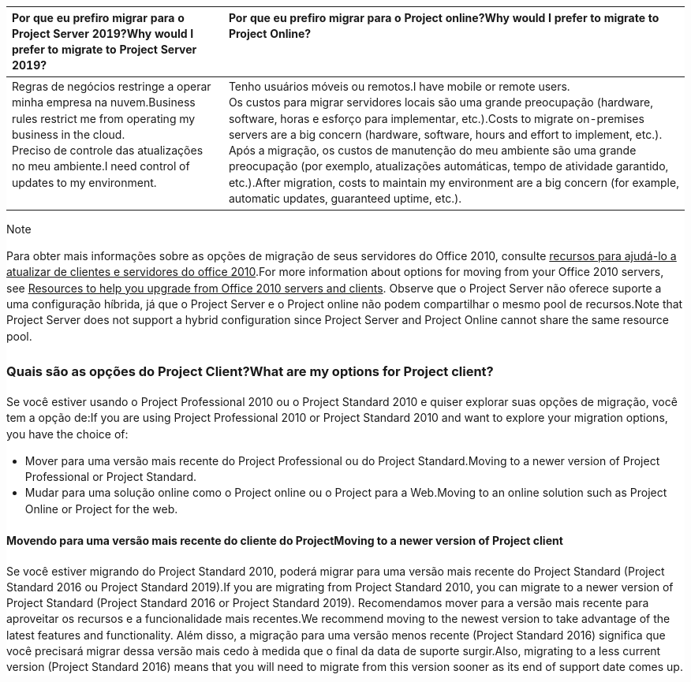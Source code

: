     


|<span data-ttu-id="4ce97-134">**Por que eu prefiro migrar para o Project Server 2019?**</span><span class="sxs-lookup"><span data-stu-id="4ce97-134">**Why would I prefer to migrate to Project Server 2019?**</span></span>|<span data-ttu-id="4ce97-135">**Por que eu prefiro migrar para o Project online?**</span><span class="sxs-lookup"><span data-stu-id="4ce97-135">**Why would I prefer to migrate to Project Online?**</span></span>|
|:-----|:-----|
|<span data-ttu-id="4ce97-136">Regras de negócios restringe a operar minha empresa na nuvem.</span><span class="sxs-lookup"><span data-stu-id="4ce97-136">Business rules restrict me from operating my business in the cloud.</span></span>  <br/>  <span data-ttu-id="4ce97-137">Preciso de controle das atualizações no meu ambiente.</span><span class="sxs-lookup"><span data-stu-id="4ce97-137">I need control of updates to my environment.</span></span>  <br/> | <span data-ttu-id="4ce97-138">Tenho usuários móveis ou remotos.</span><span class="sxs-lookup"><span data-stu-id="4ce97-138">I have mobile or remote users.</span></span>  <br/>  <span data-ttu-id="4ce97-139">Os custos para migrar servidores locais são uma grande preocupação (hardware, software, horas e esforço para implementar, etc.).</span><span class="sxs-lookup"><span data-stu-id="4ce97-139">Costs to migrate on-premises servers are a big concern (hardware, software, hours and effort to implement, etc.).</span></span>  <br/>  <span data-ttu-id="4ce97-140">Após a migração, os custos de manutenção do meu ambiente são uma grande preocupação (por exemplo, atualizações automáticas, tempo de atividade garantido, etc.).</span><span class="sxs-lookup"><span data-stu-id="4ce97-140">After migration, costs to maintain my environment are a big concern (for example, automatic updates, guaranteed uptime, etc.).</span></span>  <br/>  |

   
> [!NOTE]
> <span data-ttu-id="4ce97-141">Para obter mais informações sobre as opções de migração de seus servidores do Office 2010, consulte [recursos para ajudá-lo a atualizar de clientes e servidores do office 2010](https://docs.microsoft.com/office365/enterprise/upgrade-from-office-2010-servers-and-products).</span><span class="sxs-lookup"><span data-stu-id="4ce97-141">For more information about options for moving from your Office 2010 servers, see [Resources to help you upgrade from Office 2010 servers and clients](https://docs.microsoft.com/office365/enterprise/upgrade-from-office-2010-servers-and-products).</span></span> <span data-ttu-id="4ce97-142">Observe que o Project Server não oferece suporte a uma configuração híbrida, já que o Project Server e o Project online não podem compartilhar o mesmo pool de recursos.</span><span class="sxs-lookup"><span data-stu-id="4ce97-142">Note that Project Server does not support a hybrid configuration since Project Server and Project Online cannot share the same resource pool.</span></span> 

### <a name="what-are-my-options-for-project-client"></a><span data-ttu-id="4ce97-143">Quais são as opções do Project Client?</span><span class="sxs-lookup"><span data-stu-id="4ce97-143">What are my options for Project client?</span></span>
<span data-ttu-id="4ce97-144">Se você estiver usando o Project Professional 2010 ou o Project Standard 2010 e quiser explorar suas opções de migração, você tem a opção de:</span><span class="sxs-lookup"><span data-stu-id="4ce97-144">If you are using Project Professional 2010 or Project Standard 2010 and want to explore your migration options, you have the choice of:</span></span>
- <span data-ttu-id="4ce97-145">Mover para uma versão mais recente do Project Professional ou do Project Standard.</span><span class="sxs-lookup"><span data-stu-id="4ce97-145">Moving to a newer version of Project Professional or Project Standard.</span></span>
- <span data-ttu-id="4ce97-146">Mudar para uma solução online como o Project online ou o Project para a Web.</span><span class="sxs-lookup"><span data-stu-id="4ce97-146">Moving to an online solution such as Project Online or Project for the web.</span></span>
 
#### <a name="moving-to-a-newer-version-of-project-client"></a><span data-ttu-id="4ce97-147">Movendo para uma versão mais recente do cliente do Project</span><span class="sxs-lookup"><span data-stu-id="4ce97-147">Moving to a newer version of Project client</span></span>

<span data-ttu-id="4ce97-148">Se você estiver migrando do Project Standard 2010, poderá migrar para uma versão mais recente do Project Standard (Project Standard 2016 ou Project Standard 2019).</span><span class="sxs-lookup"><span data-stu-id="4ce97-148">If you are migrating from Project Standard 2010, you can migrate to a newer version of Project Standard (Project Standard 2016 or Project Standard 2019).</span></span>  <span data-ttu-id="4ce97-149">Recomendamos mover para a versão mais recente para aproveitar os recursos e a funcionalidade mais recentes.</span><span class="sxs-lookup"><span data-stu-id="4ce97-149">We recommend moving to the newest version to take advantage of the latest features and functionality.</span></span> <span data-ttu-id="4ce97-150">Além disso, a migração para uma versão menos recente (Project Standard 2016) significa que você precisará migrar dessa versão mais cedo à medida que o final da data de suporte surgir.</span><span class="sxs-lookup"><span data-stu-id="4ce97-150">Also, migrating to a less current version (Project Standard 2016) means that you will need to migrate from this version sooner as its end of support date comes up.</span></span>

